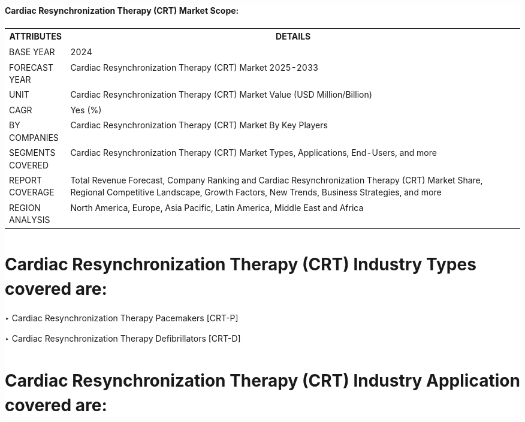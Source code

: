 <h4>Cardiac Resynchronization Therapy (CRT) Market Scope:</h4>
<table>
<tr>
<th>ATTRIBUTES</th>
<th>DETAILS</th>
</tr>
<tr>
<td>BASE YEAR</td>
<td>2024</td>
</tr>
<tr>
<td>FORECAST YEAR</td>
<td>Cardiac Resynchronization Therapy (CRT) Market 2025-2033</td>
</tr>
<tr>
<td>UNIT</td>
<td>Cardiac Resynchronization Therapy (CRT) Market Value (USD Million/Billion)</td>
<tr>
<td>CAGR</td>
<td>Yes (%)</td>
</tr>
</tr>
<tr>
<td>BY COMPANIES</td>
<td>Cardiac Resynchronization Therapy (CRT) Market By Key Players</td>
</tr>
<tr>
<td>SEGMENTS COVERED</td>
<td>Cardiac Resynchronization Therapy (CRT) Market Types, Applications, End-Users, and more</td>
</tr>
<tr>
<td>REPORT COVERAGE</td>
<td>Total Revenue Forecast, Company Ranking and Cardiac Resynchronization Therapy (CRT) Market Share, Regional Competitive Landscape, Growth Factors, New Trends, Business Strategies, and more</td>
</tr>
<tr>
<td>REGION ANALYSIS</td>
<td>North America, Europe, Asia Pacific, Latin America, Middle East and Africa</td>
</tr>
</table>

# <strong>Cardiac Resynchronization Therapy (CRT) Industry Types covered are:</strong>

‣ Cardiac Resynchronization Therapy Pacemakers [CRT-P]

‣ Cardiac Resynchronization Therapy Defibrillators [CRT-D]

# <strong>Cardiac Resynchronization Therapy (CRT) Industry Application covered are:</strong>
